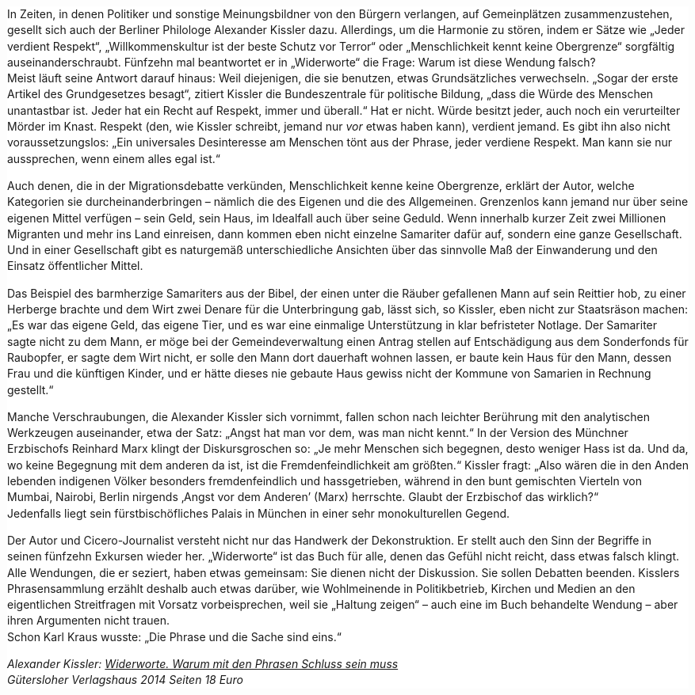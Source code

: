 In Zeiten, in denen Politiker und sonstige Meinungsbildner von den Bürgern verlangen, auf Gemeinplätzen zusammenzustehen, gesellt sich auch der Berliner Philologe Alexander Kissler dazu. Allerdings, um die Harmonie zu stören, indem er Sätze wie „Jeder verdient Respekt“, „Willkommenskultur ist der beste Schutz vor Terror“ oder „Menschlichkeit kennt keine Obergrenze“ sorgfältig auseinanderschraubt. Fünfzehn mal beantwortet er in „Widerworte“ die Frage: Warum ist diese Wendung falsch?<br>
Meist läuft seine Antwort darauf hinaus: Weil diejenigen, die sie benutzen, etwas Grundsätzliches verwechseln. „Sogar der erste Artikel des Grundgesetzes besagt“, zitiert Kissler die Bundeszentrale für politische Bildung, „dass die Würde des Menschen unantastbar ist. Jeder hat ein Recht auf Respekt, immer und überall.“ Hat er nicht. Würde besitzt jeder, auch noch ein verurteilter Mörder im Knast. Respekt (den, wie Kissler schreibt, jemand nur _vor_ etwas haben kann), verdient jemand. Es gibt ihn also nicht voraussetzungslos: „Ein universales Desinteresse am Menschen tönt aus der Phrase, jeder verdiene Respekt. Man kann sie nur aussprechen, wenn einem alles egal ist.“

Auch denen, die in der Migrationsdebatte verkünden, Menschlichkeit kenne keine Obergrenze, erklärt der Autor, welche Kategorien sie durcheinanderbringen – nämlich die des Eigenen und die des Allgemeinen. Grenzenlos kann jemand nur über seine eigenen Mittel verfügen – sein Geld, sein Haus, im Idealfall auch über seine Geduld. Wenn innerhalb kurzer Zeit zwei Millionen Migranten und mehr ins Land einreisen, dann kommen eben nicht einzelne Samariter dafür auf, sondern eine ganze Gesellschaft. Und in einer Gesellschaft gibt es naturgemäß unterschiedliche Ansichten über das sinnvolle Maß der Einwanderung und den Einsatz öffentlicher Mittel.

Das Beispiel des barmherzige Samariters aus der Bibel, der einen unter die Räuber gefallenen Mann auf sein Reittier hob, zu einer Herberge brachte und dem Wirt zwei Denare für die Unterbringung gab, lässt sich, so Kissler, eben nicht zur Staatsräson machen: „Es war das eigene Geld, das eigene Tier, und es war eine einmalige Unterstützung in klar befristeter Notlage. Der Samariter sagte nicht zu dem Mann, er möge bei der Gemeindeverwaltung einen Antrag stellen auf Entschädigung aus dem Sonderfonds für Raubopfer, er sagte dem Wirt nicht, er solle den Mann dort dauerhaft wohnen lassen, er baute kein Haus für den Mann, dessen Frau und die künftigen Kinder, und er hätte dieses nie gebaute Haus gewiss nicht der Kommune von Samarien in Rechnung gestellt.“

Manche Verschraubungen, die Alexander Kissler sich vornimmt, fallen schon nach leichter Berührung mit den analytischen Werkzeugen auseinander, etwa der Satz: „Angst hat man vor dem, was man nicht kennt.“ In der Version des Münchner Erzbischofs Reinhard Marx klingt der Diskursgroschen so: „Je mehr Menschen sich begegnen, desto weniger Hass ist da. Und da, wo keine Begegnung mit dem anderen da ist, ist die Fremdenfeindlichkeit am größten.“ Kissler fragt: „Also wären die in den Anden lebenden indigenen Völker besonders fremdenfeindlich und hassgetrieben, während in den bunt gemischten Vierteln von Mumbai, Nairobi, Berlin nirgends ‚Angst vor dem Anderen’ (Marx) herrschte. Glaubt der Erzbischof das wirklich?“<br>
Jedenfalls liegt sein fürstbischöfliches Palais in München in einer sehr monokulturellen Gegend.

Der Autor und Cicero-Journalist versteht nicht nur das Handwerk der Dekonstruktion. Er stellt auch den Sinn der Begriffe in seinen fünfzehn Exkursen wieder her. „Widerworte“ ist das Buch für alle, denen das Gefühl nicht reicht, dass etwas falsch klingt.<br>
Alle Wendungen, die er seziert, haben etwas gemeinsam: Sie dienen nicht der Diskussion. Sie sollen Debatten beenden. Kisslers Phrasensammlung erzählt deshalb auch etwas darüber, wie Wohlmeinende in Politikbetrieb, Kirchen und Medien an den eigentlichen Streitfragen mit Vorsatz vorbeisprechen, weil sie „Haltung zeigen“ – auch eine im Buch behandelte Wendung – aber ihren Argumenten nicht trauen.<br>
Schon Karl Kraus wusste: „Die Phrase und die Sache sind eins.“


_Alexander Kissler: <a href="https://www.amazon.de/Widerworte-Warum-Phrasen-Schluss-sein/dp/3579014749/ref=asc_df_3579014749/?tag=publico0e-21&amp;linkCode=df0&amp;hvadid=311236158439&amp;hvpos=1o1&amp;hvnetw=g&amp;hvrand=11859323888844620511&amp;hvpone=&amp;hvptwo=&amp;hvqmt=&amp;hvdev=c&amp;hvdvcmdl=&amp;hvlocint=&amp;hvlocphy=1004234&amp;hvtargid=aud-589940732852%3Apla-646078693111.+G%C3%BCtersloher+Verlagshaus+2014+Seiten+18+Euro&amp;psc=1&amp;th=1&amp;ref=&amp;adgrpid=63602884764" target="_blank">Widerworte. Warum mit den Phrasen Schluss sein muss</a>_<br>
_Gütersloher Verlagshaus   2014 Seiten   18 Euro_
<p class=grayhr></p>

